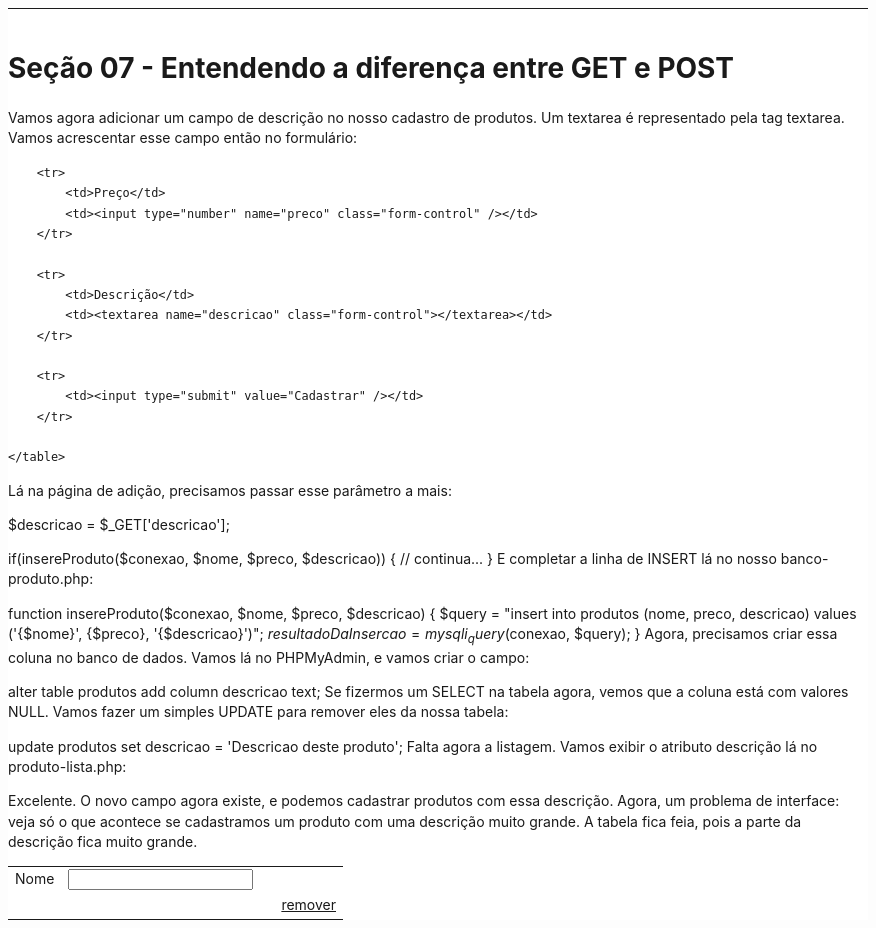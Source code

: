 
-------------------------------------------------------------------------------------------------------------------------------------------
<h1>Seção 07 - Entendendo a diferença entre GET e POST</h1>


Vamos agora adicionar um campo de descrição no nosso cadastro de produtos. Um textarea é representado pela tag textarea. Vamos acrescentar esse campo então no formulário:

<form action="adiciona-produto.php">
    <table>
        <tr>
            <td>Nome</td>
            <td><input type="text" name="nome" class="form-control" /></td>
        </tr>

        <tr>
            <td>Preço</td>
            <td><input type="number" name="preco" class="form-control" /></td>
        </tr>

        <tr>
            <td>Descrição</td>
            <td><textarea name="descricao" class="form-control"></textarea></td>
        </tr>

        <tr>
            <td><input type="submit" value="Cadastrar" /></td>
        </tr>

    </table>

</form>
Lá na página de adição, precisamos passar esse parâmetro a mais:

$descricao = $_GET['descricao'];

if(insereProduto($conexao, $nome, $preco, $descricao)) {
    // continua...
}
E completar a linha de INSERT lá no nosso banco-produto.php:

function insereProduto($conexao, $nome, $preco, $descricao) {
    $query = "insert into produtos (nome, preco, descricao) values ('{$nome}', {$preco}, '{$descricao}')";
    $resultadoDaInsercao = mysqli_query($conexao, $query);
}
Agora, precisamos criar essa coluna no banco de dados. Vamos lá no PHPMyAdmin, e vamos criar o campo:

alter table produtos add column descricao text;
Se fizermos um SELECT na tabela agora, vemos que a coluna está com valores NULL. Vamos fazer um simples UPDATE para remover eles da nossa tabela:

update produtos set descricao = 'Descricao deste produto';
Falta agora a listagem. Vamos exibir o atributo descrição lá no produto-lista.php:

<tr>
    <td><?= $produto['nome'] ?></td>
    <td><?= $produto['preco'] ?></td>
    <td><?= $produto['descricao'] ?></td>
    <td>
        <a href="remove-produto.php?id=<?= $produto['id']?>" class="text-danger">remover</a>
    </td>
</tr>
Excelente. O novo campo agora existe, e podemos cadastrar produtos com essa descrição. Agora, um problema de interface: veja só o que acontece se cadastramos um produto com uma descrição muito grande. A tabela fica feia, pois a parte da descrição fica muito grande.
